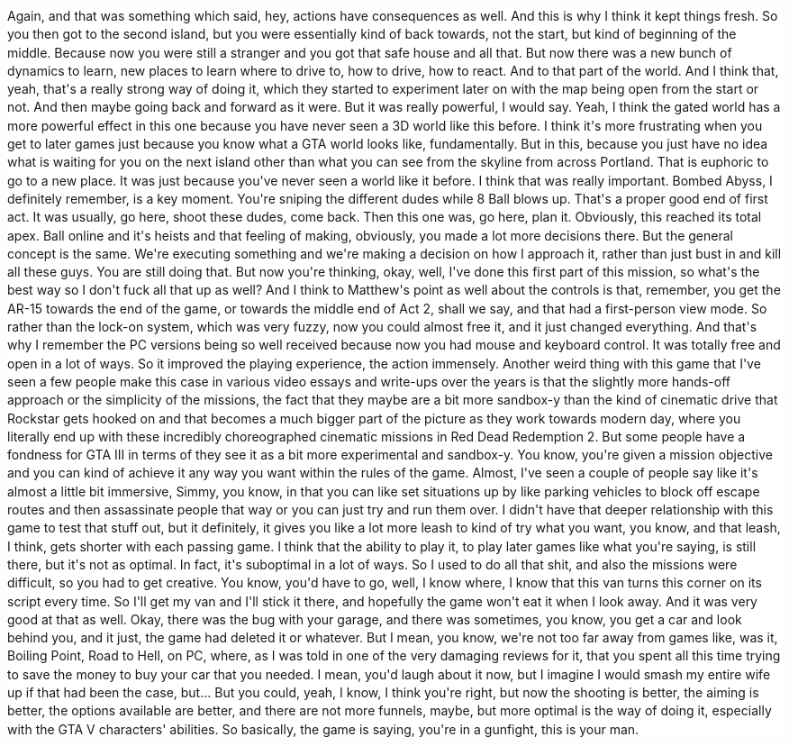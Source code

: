 Again, and that was something which said, hey, actions have consequences as well. And this is why I think it kept things fresh. So you then got to the second island, but you were essentially kind of back towards, not the start, but kind of beginning of the middle.
Because now you were still a stranger and you got that safe house and all that. But now there was a new bunch of dynamics to learn, new places to learn where to drive to, how to drive, how to react. And to that part of the world.
And I think that, yeah, that's a really strong way of doing it, which they started to experiment later on with the map being open from the start or not. And then maybe going back and forward as it were. But it was really powerful, I would say.
Yeah, I think the gated world has a more powerful effect in this one because you have never seen a 3D world like this before. I think it's more frustrating when you get to later games just because you know what a GTA world looks like, fundamentally. But in this, because you just have no idea what is waiting for you on the next island other than what you can see from the skyline from across Portland.
That is euphoric to go to a new place. It was just because you've never seen a world like it before. I think that was really important.
Bombed Abyss, I definitely remember, is a key moment. You're sniping the different dudes while 8 Ball blows up. That's a proper good end of first act.
It was usually, go here, shoot these dudes, come back. Then this one was, go here, plan it. Obviously, this reached its total apex.
Ball online and it's heists and that feeling of making, obviously, you made a lot more decisions there. But the general concept is the same. We're executing something and we're making a decision on how I approach it, rather than just bust in and kill all these guys.
You are still doing that. But now you're thinking, okay, well, I've done this first part of this mission, so what's the best way so I don't fuck all that up as well? And I think to Matthew's point as well about the controls is that, remember, you get the AR-15 towards the end of the game, or towards the middle end of Act 2, shall we say, and that had a first-person view mode.
So rather than the lock-on system, which was very fuzzy, now you could almost free it, and it just changed everything. And that's why I remember the PC versions being so well received because now you had mouse and keyboard control. It was totally free and open in a lot of ways.
So it improved the playing experience, the action immensely.
Another weird thing with this game that I've seen a few people make this case in various video essays and write-ups over the years is that the slightly more hands-off approach or the simplicity of the missions, the fact that they maybe are a bit more sandbox-y than the kind of cinematic drive that Rockstar gets hooked on and that becomes a much bigger part of the picture as they work towards modern day, where you literally end up with these incredibly choreographed cinematic missions in Red Dead Redemption 2. But some people have a fondness for GTA III in terms of they see it as a bit more experimental and sandbox-y. You know, you're given a mission objective and you can kind of achieve it any way you want within the rules of the game.
Almost, I've seen a couple of people say like it's almost a little bit immersive, Simmy, you know, in that you can like set situations up by like parking vehicles to block off escape routes and then assassinate people that way or you can just try and run them over. I didn't have that deeper relationship with this game to test that stuff out, but it definitely, it gives you like a lot more leash to kind of try what you want, you know, and that leash, I think, gets shorter with each passing game.
I think that the ability to play it, to play later games like what you're saying, is still there, but it's not as optimal. In fact, it's suboptimal in a lot of ways. So I used to do all that shit, and also the missions were difficult, so you had to get creative.
You know, you'd have to go, well, I know where, I know that this van turns this corner on its script every time. So I'll get my van and I'll stick it there, and hopefully the game won't eat it when I look away. And it was very good at that as well.
Okay, there was the bug with your garage, and there was sometimes, you know, you get a car and look behind you, and it just, the game had deleted it or whatever. But I mean, you know, we're not too far away from games like, was it, Boiling Point, Road to Hell, on PC, where, as I was told in one of the very damaging reviews for it, that you spent all this time trying to save the money to buy your car that you needed.
I mean, you'd laugh about it now, but I imagine I would smash my entire wife up if that had been the case, but... But you could, yeah, I know, I think you're right, but now the shooting is better, the aiming is better, the options available are better, and there are not more funnels, maybe, but more optimal is the way of doing it, especially with the GTA V characters' abilities. So basically, the game is saying, you're in a gunfight, this is your man.